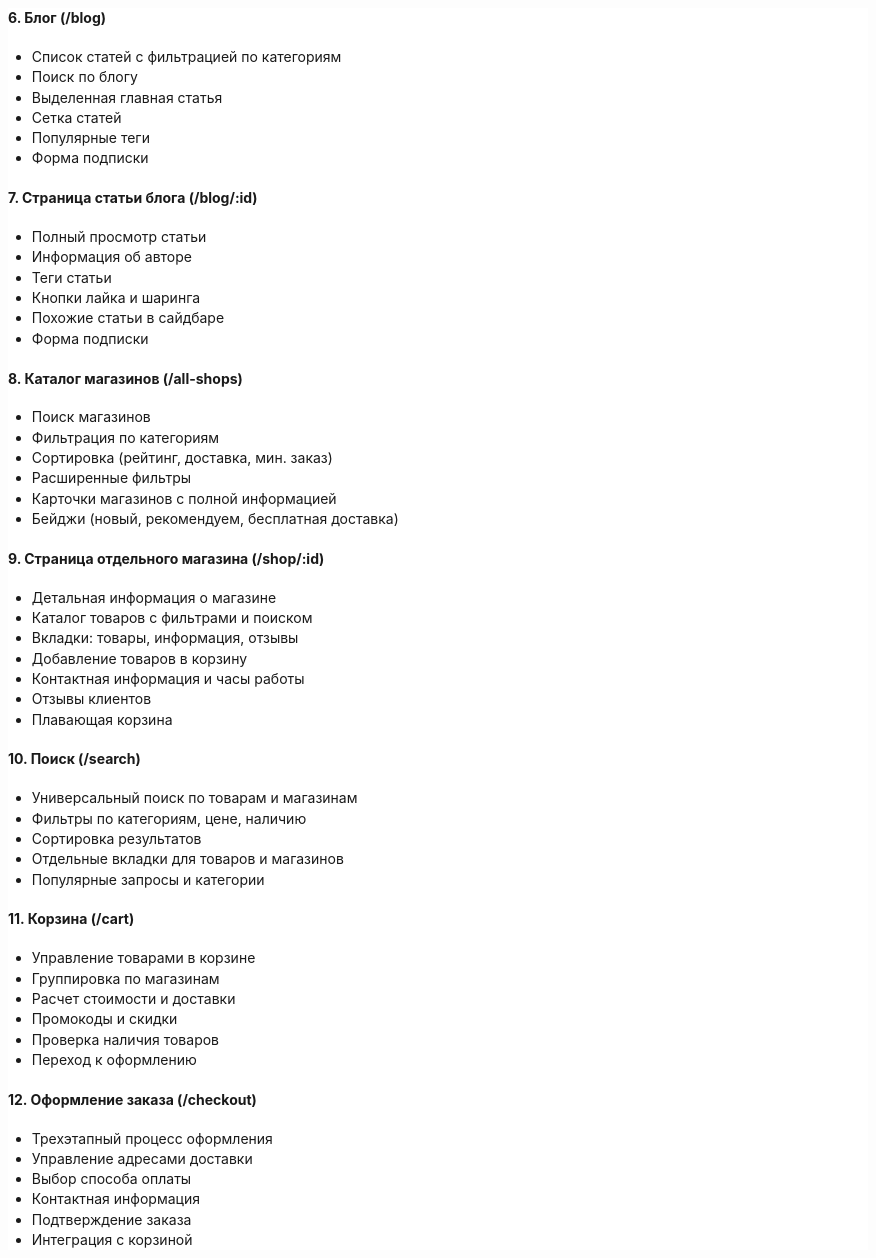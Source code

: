 #### 6. Блог (/blog)
- Список статей с фильтрацией по категориям
- Поиск по блогу
- Выделенная главная статья
- Сетка статей
- Популярные теги
- Форма подписки

#### 7. Страница статьи блога (/blog/:id)
- Полный просмотр статьи
- Информация об авторе
- Теги статьи
- Кнопки лайка и шаринга
- Похожие статьи в сайдбаре
- Форма подписки

#### 8. Каталог магазинов (/all-shops)
- Поиск магазинов
- Фильтрация по категориям
- Сортировка (рейтинг, доставка, мин. заказ)
- Расширенные фильтры
- Карточки магазинов с полной информацией
- Бейджи (новый, рекомендуем, бесплатная доставка)

#### 9. Страница отдельного магазина (/shop/:id)
- Детальная информация о магазине
- Каталог товаров с фильтрами и поиском
- Вкладки: товары, информация, отзывы
- Добавление товаров в корзину
- Контактная информация и часы работы
- Отзывы клиентов
- Плавающая корзина

#### 10. Поиск (/search)
- Универсальный поиск по товарам и магазинам
- Фильтры по категориям, цене, наличию
- Сортировка результатов
- Отдельные вкладки для товаров и магазинов
- Популярные запросы и категории

#### 11. Корзина (/cart)
- Управление товарами в корзине
- Группировка по магазинам
- Расчет стоимости и доставки
- Промокоды и скидки
- Проверка наличия товаров
- Переход к оформлению

#### 12. Оформление заказа (/checkout)
- Трехэтапный процесс оформления
- Управление адресами доставки
- Выбор способа оплаты
- Контактная информация
- Подтверждение заказа
- Интеграция с корзиной
